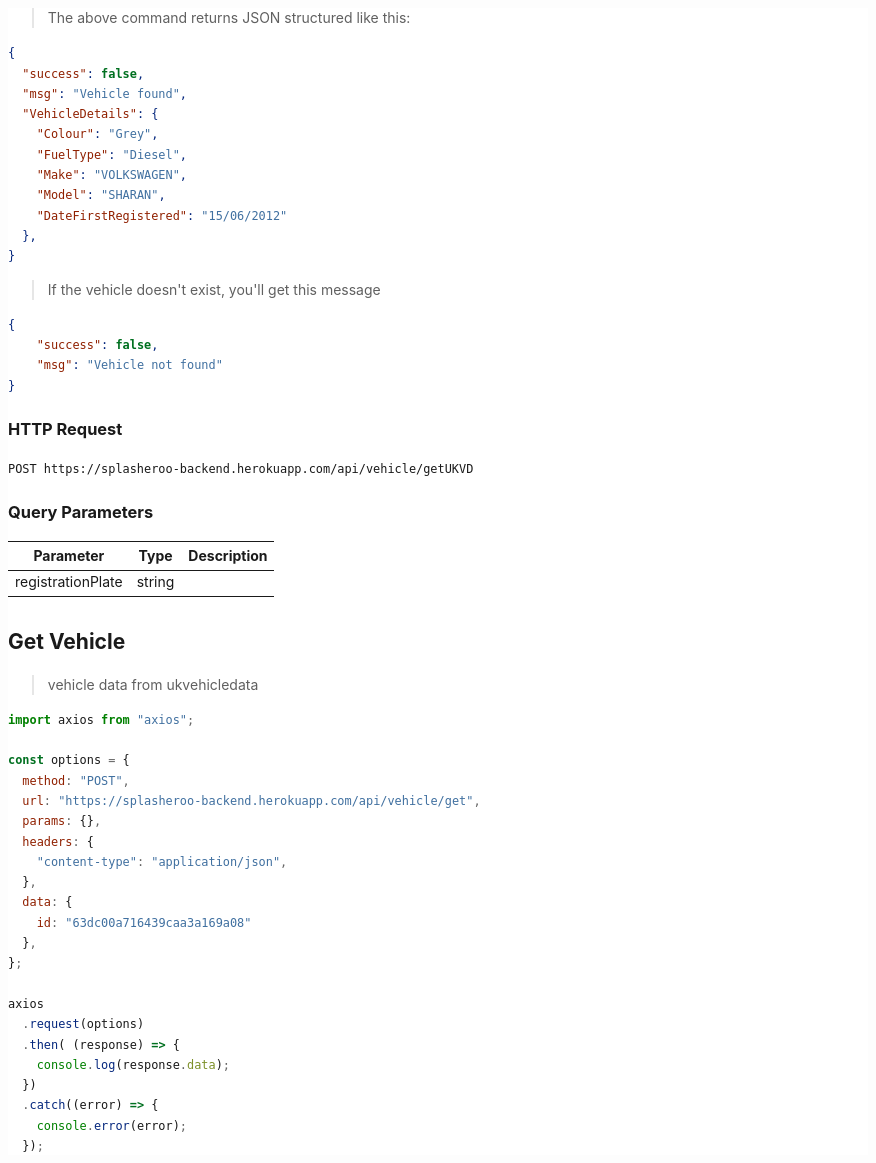 > The above command returns JSON structured like this:

```json
{
  "success": false,
  "msg": "Vehicle found",
  "VehicleDetails": {
    "Colour": "Grey",
    "FuelType": "Diesel",
    "Make": "VOLKSWAGEN",
    "Model": "SHARAN",
    "DateFirstRegistered": "15/06/2012"
  },
}
```

> If the vehicle doesn't exist, you'll get this message

```json
{
    "success": false,
    "msg": "Vehicle not found"
}
```

### HTTP Request

`POST https://splasheroo-backend.herokuapp.com/api/vehicle/getUKVD`

### Query Parameters

| Parameter             | Type   | Description                                         |
| --------------------- | ------ | --------------------------------------------------- |
| registrationPlate     | string |                                                     |


## Get Vehicle 

> vehicle data from ukvehicledata

```javascript
import axios from "axios";

const options = {
  method: "POST",
  url: "https://splasheroo-backend.herokuapp.com/api/vehicle/get",
  params: {},
  headers: {
    "content-type": "application/json",
  },
  data: {
    id: "63dc00a716439caa3a169a08"
  },
};

axios
  .request(options)
  .then( (response) => {
    console.log(response.data);
  })
  .catch((error) => {
    console.error(error);
  });
```
